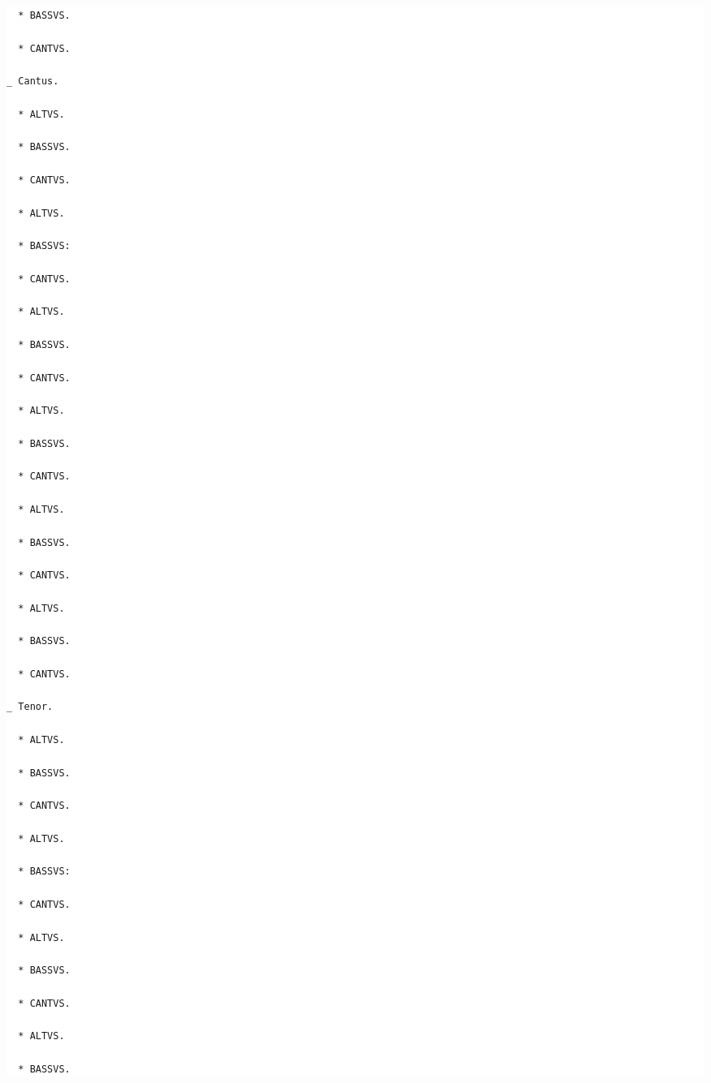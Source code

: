       * BASSVS.

      * CANTVS.

    _ Cantus.

      * ALTVS.

      * BASSVS.

      * CANTVS.

      * ALTVS.

      * BASSVS:

      * CANTVS.

      * ALTVS.

      * BASSVS.

      * CANTVS.

      * ALTVS.

      * BASSVS.

      * CANTVS.

      * ALTVS.

      * BASSVS.

      * CANTVS.

      * ALTVS.

      * BASSVS.

      * CANTVS.

    _ Tenor.

      * ALTVS.

      * BASSVS.

      * CANTVS.

      * ALTVS.

      * BASSVS:

      * CANTVS.

      * ALTVS.

      * BASSVS.

      * CANTVS.

      * ALTVS.

      * BASSVS.
